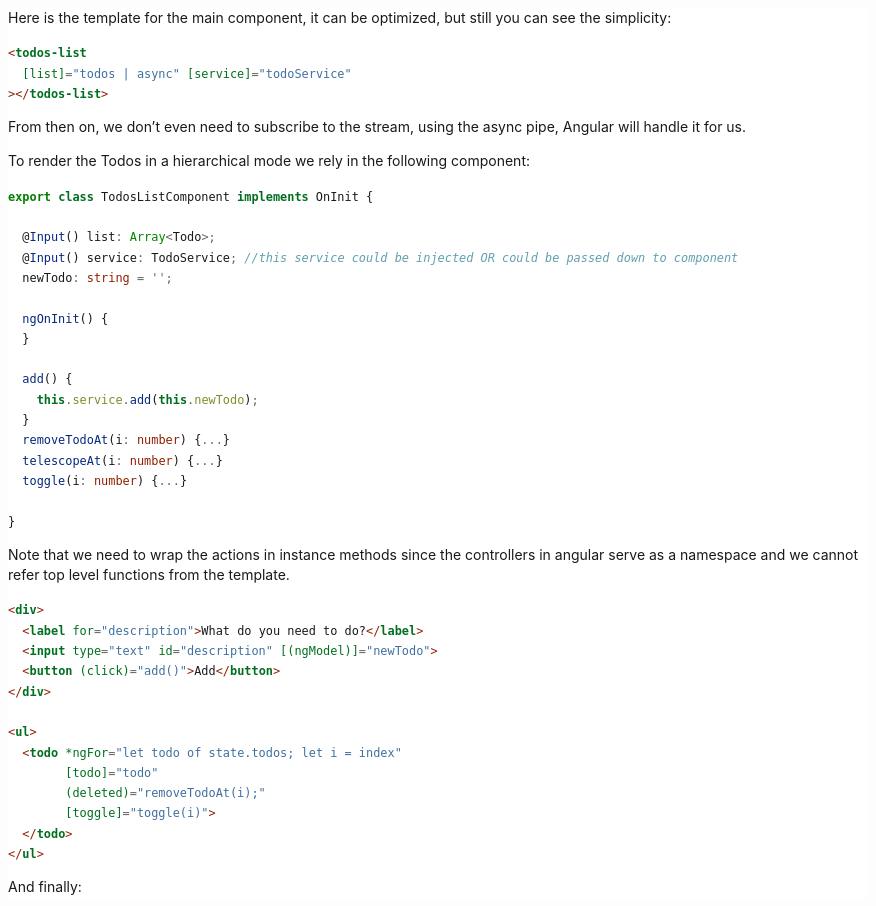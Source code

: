 Here is the template for the main component, it can be optimized, but still you can see the simplicity:

```html
<todos-list
  [list]="todos | async" [service]="todoService"
></todos-list>
```

From then on, we don’t even need to subscribe to the stream, using the async pipe, Angular will handle it for us.

To render the Todos in a hierarchical mode we rely in the following component:

```typescript
export class TodosListComponent implements OnInit {

  @Input() list: Array<Todo>;
  @Input() service: TodoService; //this service could be injected OR could be passed down to component
  newTodo: string = '';

  ngOnInit() {
  }

  add() {
    this.service.add(this.newTodo);
  }
  removeTodoAt(i: number) {...}
  telescopeAt(i: number) {...}
  toggle(i: number) {...}

}
```

Note that we need to wrap the actions in instance methods since the controllers in angular serve as a namespace and we
cannot refer top level functions from the template.

```html
<div>
  <label for="description">What do you need to do?</label>
  <input type="text" id="description" [(ngModel)]="newTodo">
  <button (click)="add()">Add</button>
</div>

<ul>
  <todo *ngFor="let todo of state.todos; let i = index"
        [todo]="todo"
        (deleted)="removeTodoAt(i);"
        [toggle]="toggle(i)">
  </todo>
</ul>
```
And finally:
